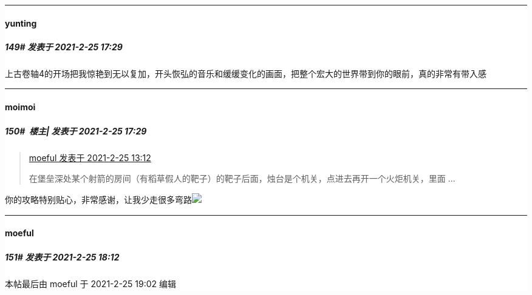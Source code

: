 *****

####  yunting  
##### 149#       发表于 2021-2-25 17:29


上古卷轴4的开场把我惊艳到无以复加，开头恢弘的音乐和缓缓变化的画面，把整个宏大的世界带到你的眼前，真的非常有带入感


*****

####  moimoi  
##### 150#         楼主| 发表于 2021-2-25 17:29


<blockquote><a href="httphttps://bbs.saraba1st.com/2b/forum.php?mod=redirect&amp;goto=findpost&amp;pid=50436037&amp;ptid=1989399" target="_blank">moeful 发表于 2021-2-25 13:12</a>

在堡垒深处某个射箭的房间（有稻草假人的靶子）的靶子后面，烛台是个机关，点进去再开一个火炬机关，里面 ...</blockquote>
你的攻略特别贴心，非常感谢，让我少走很多弯路<img src="https://static.saraba1st.com/image/smiley/face2017/075.png" referrerpolicy="no-referrer">


*****

####  moeful  
##### 151#       发表于 2021-2-25 18:12


 本帖最后由 moeful 于 2021-2-25 19:02 编辑 
